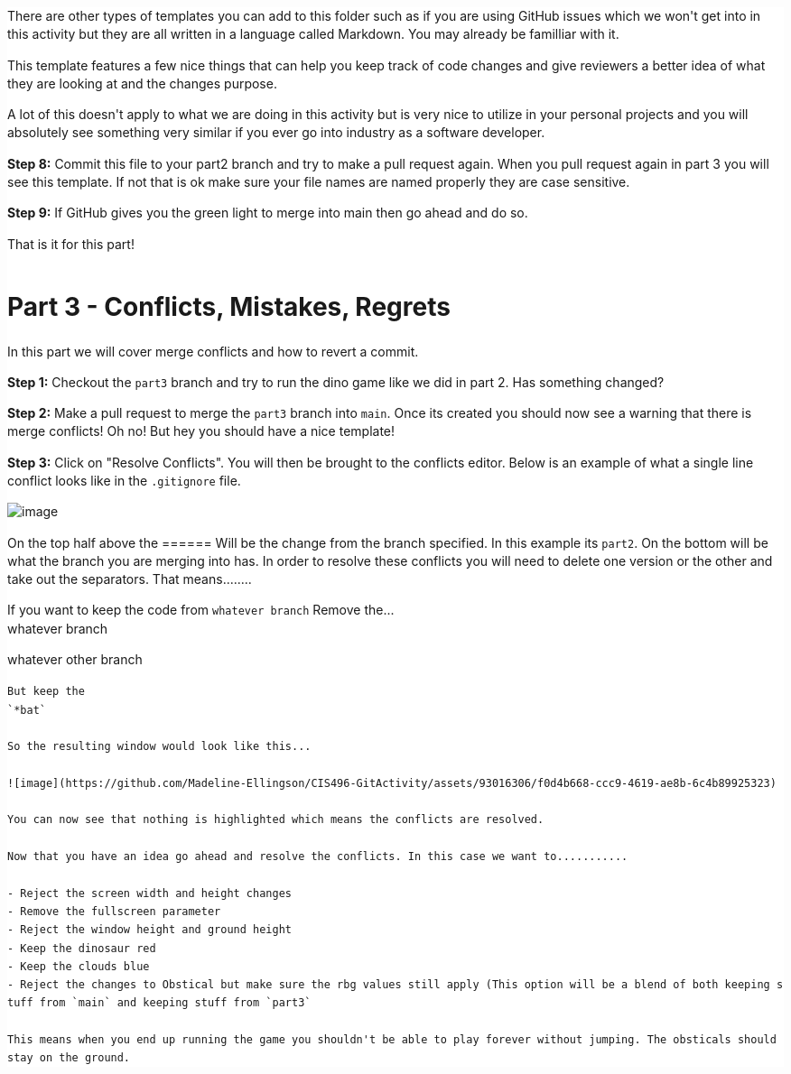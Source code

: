 There are other types of templates you can add to this folder such as if you are using GitHub issues which we won't get into in this activity but they are all written in a language called Markdown. You may already be familliar with it. 

This template features a few nice things that can help you keep track of code changes and give reviewers a better idea of what they are looking at and the changes purpose. 

A lot of this doesn't apply to what we are doing in this activity but is very nice to utilize in your personal projects and you will absolutely see something very similar if you ever go into industry as a software developer.

**Step 8:** Commit this file to your part2 branch and try to make a pull request again. When you pull request again in part 3 you will see this template. If not that is ok make sure your file names are named properly they are case sensitive.

**Step 9:** If GitHub gives you the green light to merge into main then go ahead and do so.

That is it for this part!

# Part 3 - Conflicts, Mistakes, Regrets

In this part we will cover merge conflicts and how to revert a commit. 

**Step 1:** Checkout the `part3` branch and try to run the dino game like we did in part 2. Has something changed?

**Step 2:** Make a pull request to merge the `part3` branch into `main`. Once its created you should now see a warning that there is merge conflicts! Oh no! But hey you should have a nice template!

**Step 3:** Click on "Resolve Conflicts". You will then be brought to the conflicts editor. Below is an example of what a single line conflict looks like in the `.gitignore` file.

![image](https://github.com/Madeline-Ellingson/CIS496-GitActivity/assets/93016306/4dbb272b-8cca-4e69-9525-3ded611392ad)

On the top half above the ====== Will be the change from the branch specified. In this example its `part2`. On the bottom will be what the branch you are merging into has. In order to resolve these conflicts you will need to delete one version or the other and take out the separators. That means........

If you want to keep the code from `whatever branch` Remove the...   
whatever branch


 whatever other branch
```
But keep the  
`*bat`

So the resulting window would look like this...  

![image](https://github.com/Madeline-Ellingson/CIS496-GitActivity/assets/93016306/f0d4b668-ccc9-4619-ae8b-6c4b89925323)

You can now see that nothing is highlighted which means the conflicts are resolved. 

Now that you have an idea go ahead and resolve the conflicts. In this case we want to...........

- Reject the screen width and height changes
- Remove the fullscreen parameter
- Reject the window height and ground height
- Keep the dinosaur red
- Keep the clouds blue
- Reject the changes to Obstical but make sure the rbg values still apply (This option will be a blend of both keeping stuff from `main` and keeping stuff from `part3`

This means when you end up running the game you shouldn't be able to play forever without jumping. The obsticals should stay on the ground. 

```